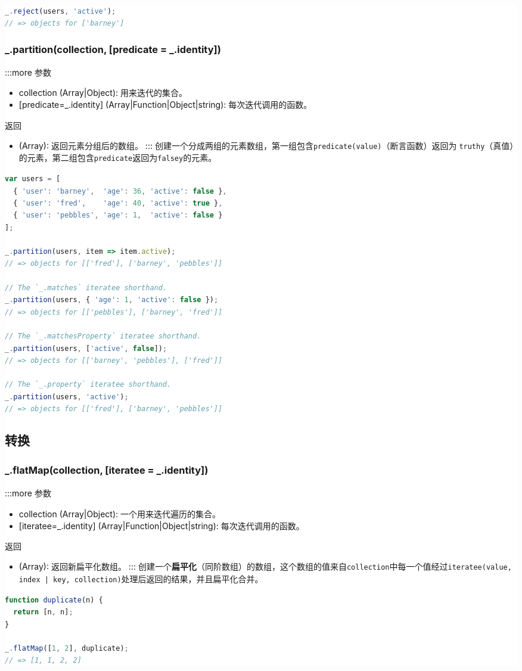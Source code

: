 ```js
_.reject(users, 'active');
// => objects for ['barney']
```

### _.partition(collection, [predicate = _.identity])
:::more 参数
- collection (Array|Object): 用来迭代的集合。
- [predicate=_.identity] (Array|Function|Object|string): 每次迭代调用的函数。

返回
- (Array): 返回元素分组后的数组。
:::
创建一个分成两组的元素数组，第一组包含`predicate(value)`（断言函数）返回为 `truthy`（真值）的元素，第二组包含`predicate`返回为`falsey`的元素。
```js
var users = [
  { 'user': 'barney',  'age': 36, 'active': false },
  { 'user': 'fred',    'age': 40, 'active': true },
  { 'user': 'pebbles', 'age': 1,  'active': false }
];
 
_.partition(users, item => item.active);
// => objects for [['fred'], ['barney', 'pebbles']]
 
// The `_.matches` iteratee shorthand.
_.partition(users, { 'age': 1, 'active': false });
// => objects for [['pebbles'], ['barney', 'fred']]
 
// The `_.matchesProperty` iteratee shorthand.
_.partition(users, ['active', false]);
// => objects for [['barney', 'pebbles'], ['fred']]
 
// The `_.property` iteratee shorthand.
_.partition(users, 'active');
// => objects for [['fred'], ['barney', 'pebbles']]
```

## 转换
### _.flatMap(collection, [iteratee = _.identity])
:::more 参数
- collection (Array|Object): 一个用来迭代遍历的集合。
- [iteratee=_.identity] (Array|Function|Object|string): 每次迭代调用的函数。

返回
- (Array): 返回新扁平化数组。
:::
创建一个**扁平化**（同阶数组）的数组，这个数组的值来自`collection`中每一个值经过`iteratee(value, index | key, collection)`处理后返回的结果，并且扁平化合并。 
```js
function duplicate(n) {
  return [n, n];
}
 
_.flatMap([1, 2], duplicate);
// => [1, 1, 2, 2]
```
